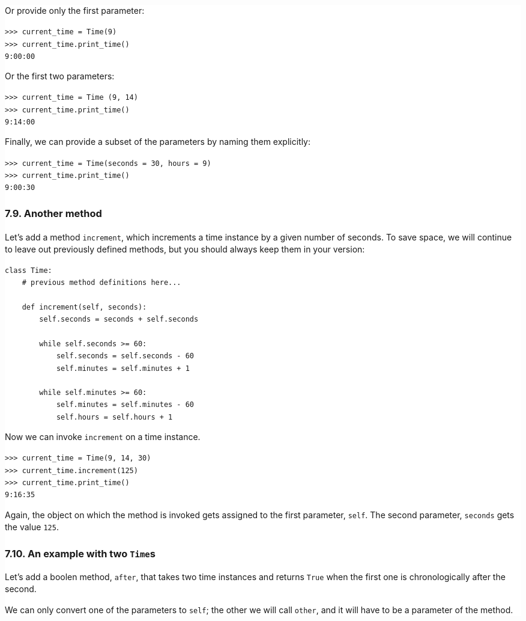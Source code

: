 Or provide only the first parameter:

    >>> current_time = Time(9)
    >>> current_time.print_time()
    9:00:00

Or the first two parameters:

    >>> current_time = Time (9, 14)
    >>> current_time.print_time()
    9:14:00

Finally, we can provide a subset of the parameters by naming them explicitly:

    >>> current_time = Time(seconds = 30, hours = 9)
    >>> current_time.print_time()
    9:00:30

### 7.9. Another method

Let’s add a method `increment`, which increments a time instance by a given number of seconds. To save space, we will continue to leave out previously defined methods, but you should always keep them in your version:

    class Time:
        # previous method definitions here...

        def increment(self, seconds):
            self.seconds = seconds + self.seconds

            while self.seconds >= 60:
                self.seconds = self.seconds - 60
                self.minutes = self.minutes + 1

            while self.minutes >= 60:
                self.minutes = self.minutes - 60
                self.hours = self.hours + 1

Now we can invoke `increment` on a time instance.

    >>> current_time = Time(9, 14, 30)
    >>> current_time.increment(125)
    >>> current_time.print_time()
    9:16:35

Again, the object on which the method is invoked gets assigned to the first parameter, `self`. The second parameter, `seconds` gets the value `125`.

### 7.10. An example with two `Time`s

Let’s add a boolen method, `after`, that takes two time instances and returns `True` when the first one is chronologically after the second.

We can only convert one of the parameters to `self`; the other we will call `other`, and it will have to be a parameter of the method.
